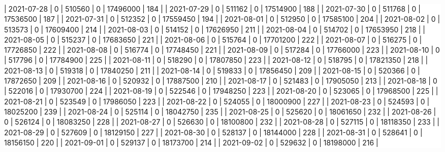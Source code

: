 | 2021-07-28 | 0 | 510560 | 0 | 17496000 | 184 |
| 2021-07-29 | 0 | 511162 | 0 | 17514900 | 188 |
| 2021-07-30 | 0 | 511768 | 0 | 17536500 | 187 |
| 2021-07-31 | 0 | 512352 | 0 | 17559450 | 194 |
| 2021-08-01 | 0 | 512950 | 0 | 17585100 | 204 |
| 2021-08-02 | 0 | 513573 | 0 | 17609400 | 214 |
| 2021-08-03 | 0 | 514152 | 0 | 17626950 | 211 |
| 2021-08-04 | 0 | 514702 | 0 | 17653950 | 218 |
| 2021-08-05 | 0 | 515237 | 0 | 17683650 | 221 |
| 2021-08-06 | 0 | 515764 | 0 | 17701200 | 222 |
| 2021-08-07 | 0 | 516275 | 0 | 17726850 | 222 |
| 2021-08-08 | 0 | 516774 | 0 | 17748450 | 221 |
| 2021-08-09 | 0 | 517284 | 0 | 17766000 | 223 |
| 2021-08-10 | 0 | 517796 | 0 | 17784900 | 225 |
| 2021-08-11 | 0 | 518290 | 0 | 17807850 | 223 |
| 2021-08-12 | 0 | 518795 | 0 | 17821350 | 218 |
| 2021-08-13 | 0 | 519318 | 0 | 17840250 | 211 |
| 2021-08-14 | 0 | 519833 | 0 | 17856450 | 209 |
| 2021-08-15 | 0 | 520366 | 0 | 17872650 | 209 |
| 2021-08-16 | 0 | 520932 | 0 | 17887500 | 210 |
| 2021-08-17 | 0 | 521483 | 0 | 17905050 | 213 |
| 2021-08-18 | 0 | 522016 | 0 | 17930700 | 224 |
| 2021-08-19 | 0 | 522546 | 0 | 17948250 | 223 |
| 2021-08-20 | 0 | 523065 | 0 | 17968500 | 225 |
| 2021-08-21 | 0 | 523549 | 0 | 17986050 | 223 |
| 2021-08-22 | 0 | 524055 | 0 | 18000900 | 227 |
| 2021-08-23 | 0 | 524593 | 0 | 18025200 | 239 |
| 2021-08-24 | 0 | 525114 | 0 | 18042750 | 235 |
| 2021-08-25 | 0 | 525620 | 0 | 18061650 | 232 |
| 2021-08-26 | 0 | 526124 | 0 | 18083250 | 228 |
| 2021-08-27 | 0 | 526630 | 0 | 18100800 | 232 |
| 2021-08-28 | 0 | 527115 | 0 | 18118350 | 233 |
| 2021-08-29 | 0 | 527609 | 0 | 18129150 | 227 |
| 2021-08-30 | 0 | 528137 | 0 | 18144000 | 228 |
| 2021-08-31 | 0 | 528641 | 0 | 18156150 | 220 |
| 2021-09-01 | 0 | 529137 | 0 | 18173700 | 214 |
| 2021-09-02 | 0 | 529632 | 0 | 18198000 | 216 |